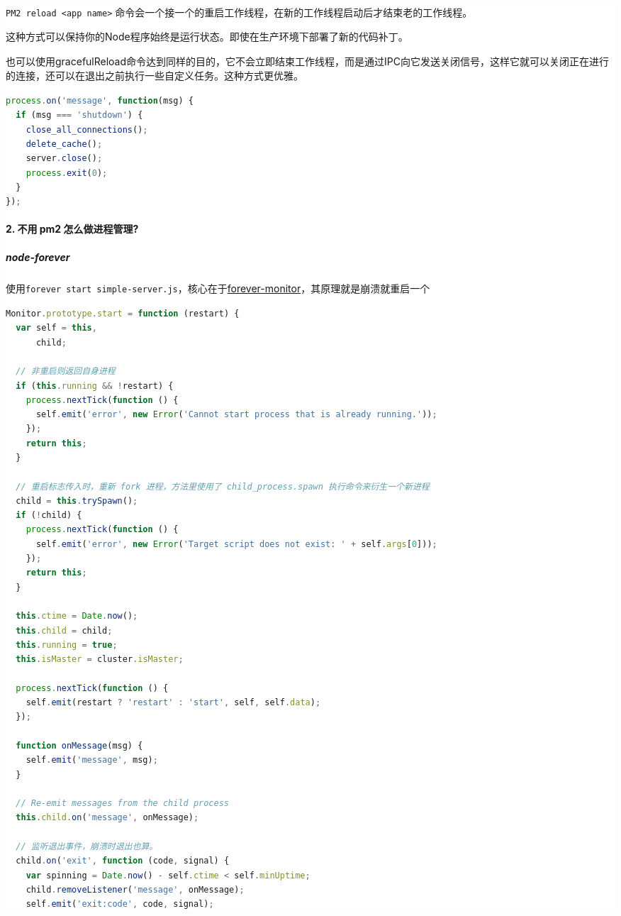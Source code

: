 `PM2 reload <app name>` 命令会一个接一个的重启工作线程，在新的工作线程启动后才结束老的工作线程。  

这种方式可以保持你的Node程序始终是运行状态。即使在生产环境下部署了新的代码补丁。

也可以使用gracefulReload命令达到同样的目的，它不会立即结束工作线程，而是通过IPC向它发送关闭信号，这样它就可以关闭正在进行的连接，还可以在退出之前执行一些自定义任务。这种方式更优雅。

```javascript
process.on('message', function(msg) {  
  if (msg === 'shutdown') {
    close_all_connections();
    delete_cache();
    server.close();
    process.exit(0);
  }
});
```

#### 2. 不用 pm2 怎么做进程管理?

##### node-forever

使用`forever start simple-server.js`，核心在于[forever-monitor](https://github.com/foreversd/forever-monitor/blob/master/lib/forever-monitor/monitor.js)，其原理就是崩溃就重启一个

```javascript
Monitor.prototype.start = function (restart) {
  var self = this,
      child;

  // 非重启则返回自身进程
  if (this.running && !restart) {
    process.nextTick(function () {
      self.emit('error', new Error('Cannot start process that is already running.'));
    });
    return this;
  }

  // 重启标志传入时，重新 fork 进程，方法里使用了 child_process.spawn 执行命令来衍生一个新进程
  child = this.trySpawn();
  if (!child) {
    process.nextTick(function () {
      self.emit('error', new Error('Target script does not exist: ' + self.args[0]));
    });
    return this;
  }

  this.ctime = Date.now();
  this.child = child;
  this.running = true;
  this.isMaster = cluster.isMaster;

  process.nextTick(function () {
    self.emit(restart ? 'restart' : 'start', self, self.data);
  });

  function onMessage(msg) {
    self.emit('message', msg);
  }

  // Re-emit messages from the child process
  this.child.on('message', onMessage);

  // 监听退出事件，崩溃时退出也算。
  child.on('exit', function (code, signal) {
    var spinning = Date.now() - self.ctime < self.minUptime;
    child.removeListener('message', onMessage);
    self.emit('exit:code', code, signal);
```